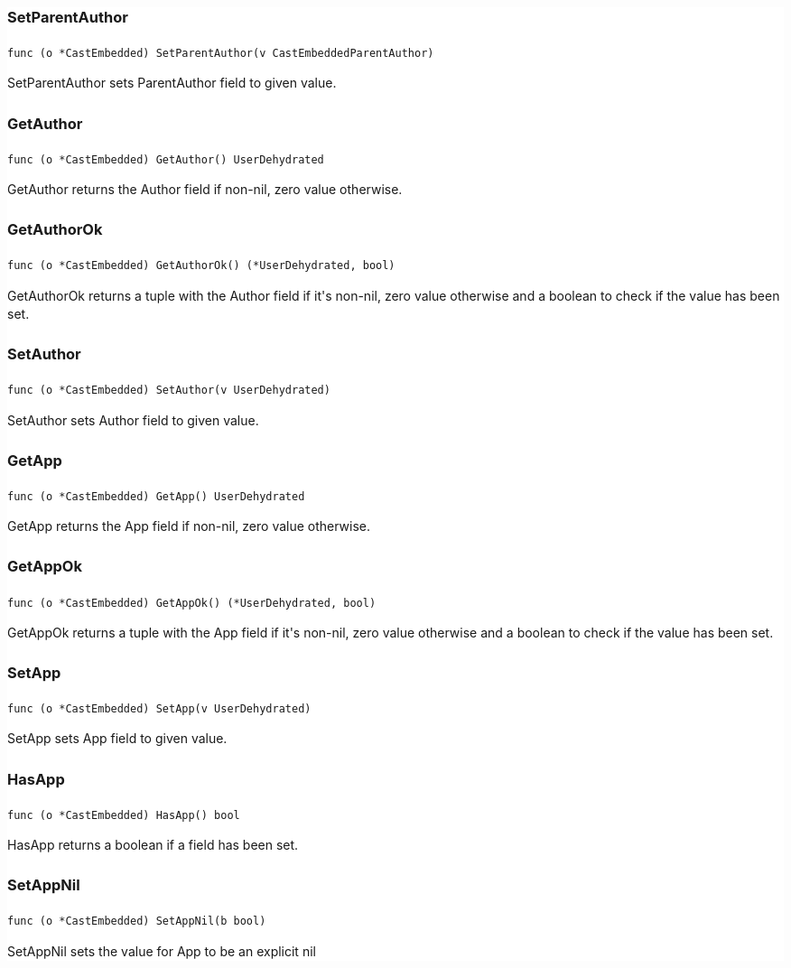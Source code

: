 ### SetParentAuthor

`func (o *CastEmbedded) SetParentAuthor(v CastEmbeddedParentAuthor)`

SetParentAuthor sets ParentAuthor field to given value.


### GetAuthor

`func (o *CastEmbedded) GetAuthor() UserDehydrated`

GetAuthor returns the Author field if non-nil, zero value otherwise.

### GetAuthorOk

`func (o *CastEmbedded) GetAuthorOk() (*UserDehydrated, bool)`

GetAuthorOk returns a tuple with the Author field if it's non-nil, zero value otherwise
and a boolean to check if the value has been set.

### SetAuthor

`func (o *CastEmbedded) SetAuthor(v UserDehydrated)`

SetAuthor sets Author field to given value.


### GetApp

`func (o *CastEmbedded) GetApp() UserDehydrated`

GetApp returns the App field if non-nil, zero value otherwise.

### GetAppOk

`func (o *CastEmbedded) GetAppOk() (*UserDehydrated, bool)`

GetAppOk returns a tuple with the App field if it's non-nil, zero value otherwise
and a boolean to check if the value has been set.

### SetApp

`func (o *CastEmbedded) SetApp(v UserDehydrated)`

SetApp sets App field to given value.

### HasApp

`func (o *CastEmbedded) HasApp() bool`

HasApp returns a boolean if a field has been set.

### SetAppNil

`func (o *CastEmbedded) SetAppNil(b bool)`

 SetAppNil sets the value for App to be an explicit nil

